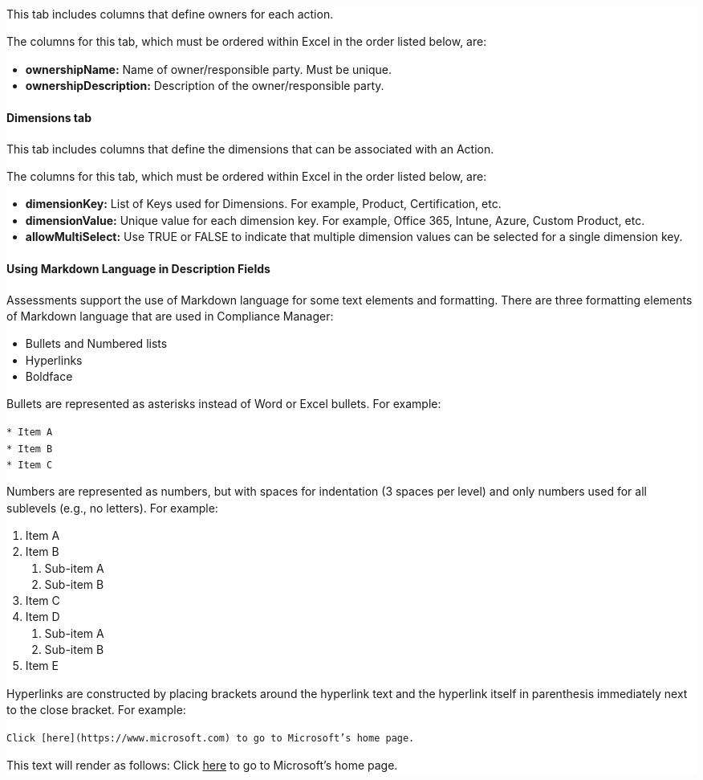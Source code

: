 This tab includes columns that define owners for each action.  

The columns for this tab, which must be ordered within Excel in the order listed below, are:

- **ownershipName:** Name of owner/responsible party.  Must be unique.
- **ownershipDescription:** Description of the owner/responsible party.

#### Dimensions tab

This tab includes columns that define the dimensions that can be associated with an Action.

The columns for this tab, which must be ordered within Excel in the order listed below, are:

- **dimensionKey:** List of Keys used for Dimensions. For example, Product, Certification, etc.
- **dimensionValue:** Unique value for each dimension key. For example, Office 365, Intune, Azure, Custom Product, etc.
- **allowMultiSelect:** Use TRUE or FALSE to indicate that multiple dimension values can be selected for a single dimension key. 

#### Using Markdown Language in Description Fields

Assessments support the use of Markdown language for some text elements and formatting.  There are three formatting elements of Markdown language that are used in Compliance Manager:

- Bullets and Numbered lists
- Hyperlinks
- Boldface

Bullets are represented as asterisks instead of Word or Excel bullets.  For example:

```
* Item A
* Item B
* Item C
```

Numbers are represented as numbers, but with spaces for indentation (3 spaces per level) and only numbers used for all sublevels (e.g., no letters).  For example:

   1. Item A
   2. Item B
      1. Sub-item A
      2. Sub-item B
   3. Item C
   4. Item D
      1. Sub-item A
      2. Sub-item B
   5. Item E

Hyperlinks are constructed by placing brackets around the hyperlink text and the hyperlink itself in parenthesis immediately next to the close bracket.  For example:

```
Click [here](https://www.microsoft.com) to go to Microsoft’s home page.
```

This text will render as follows:  Click [here](https://www.microsoft.com) to go to Microsoft’s home page.
